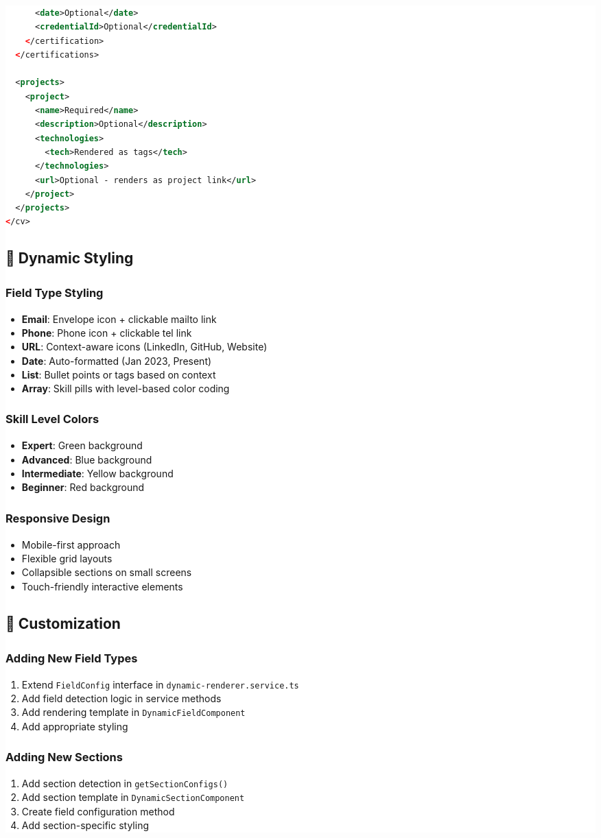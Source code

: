 ```xml
      <date>Optional</date>
      <credentialId>Optional</credentialId>
    </certification>
  </certifications>
  
  <projects>
    <project>
      <name>Required</name>
      <description>Optional</description>
      <technologies>
        <tech>Rendered as tags</tech>
      </technologies>
      <url>Optional - renders as project link</url>
    </project>
  </projects>
</cv>
```

## 🎨 Dynamic Styling

### Field Type Styling
- **Email**: Envelope icon + clickable mailto link
- **Phone**: Phone icon + clickable tel link  
- **URL**: Context-aware icons (LinkedIn, GitHub, Website)
- **Date**: Auto-formatted (Jan 2023, Present)
- **List**: Bullet points or tags based on context
- **Array**: Skill pills with level-based color coding

### Skill Level Colors
- **Expert**: Green background
- **Advanced**: Blue background
- **Intermediate**: Yellow background
- **Beginner**: Red background

### Responsive Design
- Mobile-first approach
- Flexible grid layouts
- Collapsible sections on small screens
- Touch-friendly interactive elements

## 🔧 Customization

### Adding New Field Types
1. Extend `FieldConfig` interface in `dynamic-renderer.service.ts`
2. Add field detection logic in service methods
3. Add rendering template in `DynamicFieldComponent`
4. Add appropriate styling

### Adding New Sections
1. Add section detection in `getSectionConfigs()`
2. Add section template in `DynamicSectionComponent`
3. Create field configuration method
4. Add section-specific styling
